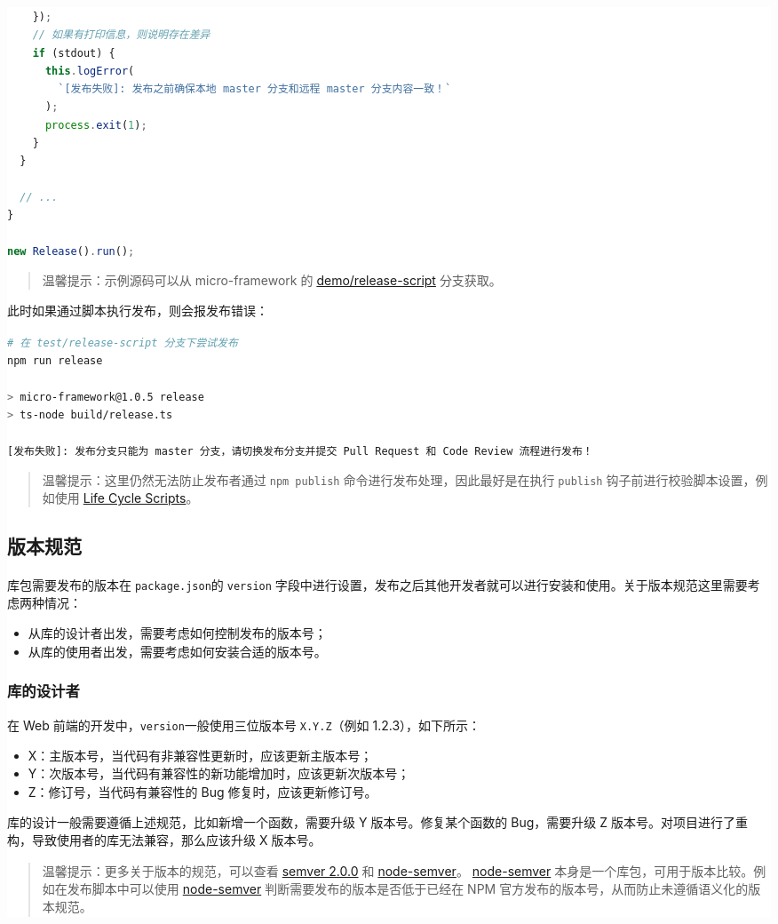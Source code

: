 ``` typescript
    });
    // 如果有打印信息，则说明存在差异
    if (stdout) {
      this.logError(
        `[发布失败]: 发布之前确保本地 master 分支和远程 master 分支内容一致！`
      );
      process.exit(1);
    }
  }

  // ...
}

new Release().run();
```

> 温馨提示：示例源码可以从 micro-framework 的 [demo/release-script](https://github.com/ziyi2/micro-framework/tree/demo/release-script) 分支获取。

此时如果通过脚本执行发布，则会报发布错误：

``` bash
# 在 test/release-script 分支下尝试发布
npm run release

> micro-framework@1.0.5 release
> ts-node build/release.ts

[发布失败]: 发布分支只能为 master 分支，请切换发布分支并提交 Pull Request 和 Code Review 流程进行发布！
```

> 温馨提示：这里仍然无法防止发布者通过 `npm publish` 命令进行发布处理，因此最好是在执行 `publish` 钩子前进行校验脚本设置，例如使用 [Life Cycle Scripts](https://docs.npmjs.com/cli/v9/using-npm/scripts#life-cycle-scripts)。
 
## 版本规范

库包需要发布的版本在 `package.json`的 `version` 字段中进行设置，发布之后其他开发者就可以进行安装和使用。关于版本规范这里需要考虑两种情况：

-   从库的设计者出发，需要考虑如何控制发布的版本号；
-   从库的使用者出发，需要考虑如何安装合适的版本号。

### 库的设计者

在 Web 前端的开发中，`version`一般使用三位版本号 `X.Y.Z`（例如 1.2.3），如下所示：

-   X：主版本号，当代码有非兼容性更新时，应该更新主版本号；
-   Y：次版本号，当代码有兼容性的新功能增加时，应该更新次版本号；
-   Z：修订号，当代码有兼容性的 Bug 修复时，应该更新修订号。

库的设计一般需要遵循上述规范，比如新增一个函数，需要升级 Y 版本号。修复某个函数的 Bug，需要升级 Z 版本号。对项目进行了重构，导致使用者的库无法兼容，那么应该升级 X 版本号。

> 温馨提示：更多关于版本的规范，可以查看 [semver 2.0.0](https://semver.org/lang/zh-CN/) 和 [node-semver](https://github.com/npm/node-semver#versions)。 [node-semver](https://github.com/npm/node-semver#versions) 本身是一个库包，可用于版本比较。例如在发布脚本中可以使用 [node-semver](https://github.com/npm/node-semver#versions) 判断需要发布的版本是否低于已经在 NPM 官方发布的版本号，从而防止未遵循语义化的版本规范。


  [key: string]: any;